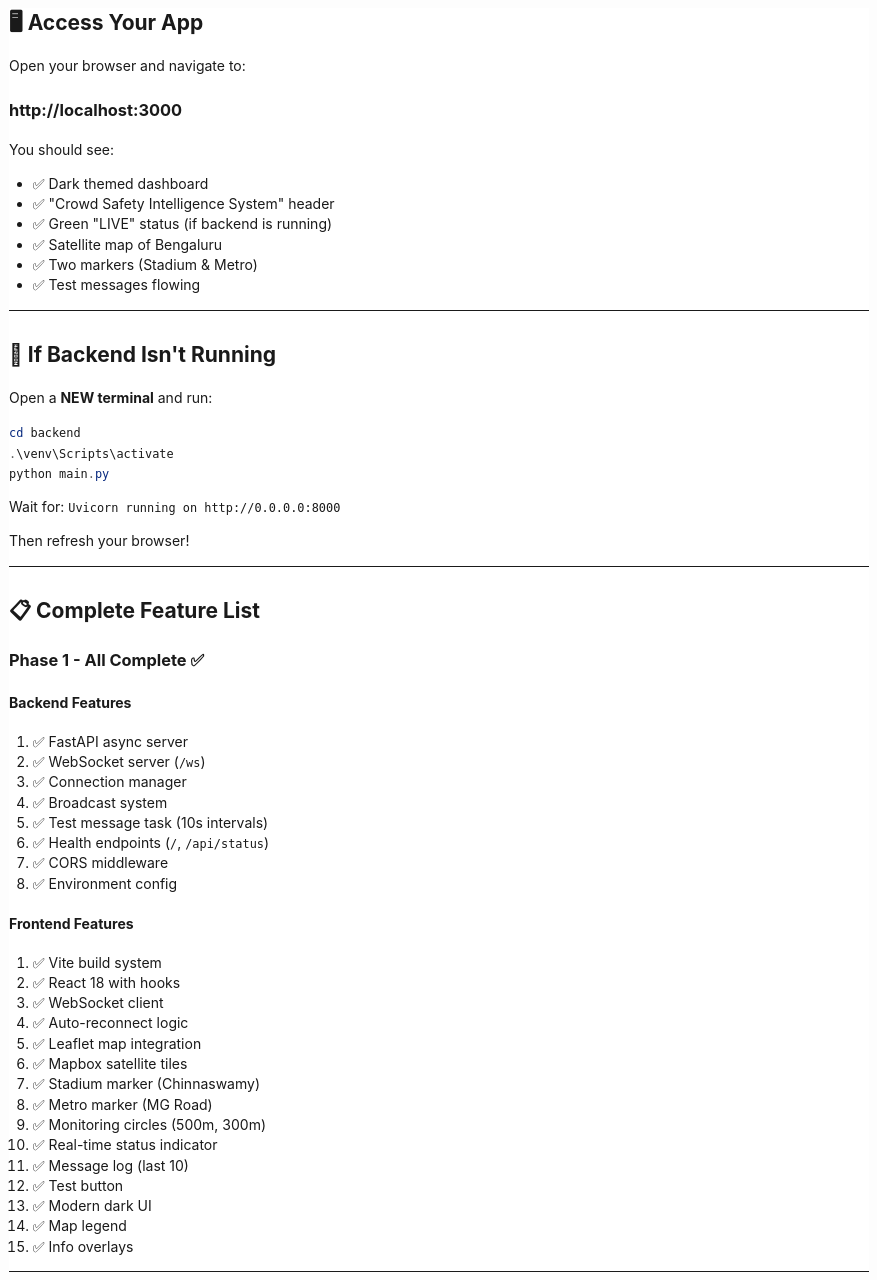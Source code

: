 
## 🖥️ Access Your App

Open your browser and navigate to:

### **http://localhost:3000**

You should see:
- ✅ Dark themed dashboard
- ✅ "Crowd Safety Intelligence System" header
- ✅ Green "LIVE" status (if backend is running)
- ✅ Satellite map of Bengaluru
- ✅ Two markers (Stadium & Metro)
- ✅ Test messages flowing

---

## 🔧 If Backend Isn't Running

Open a **NEW terminal** and run:

```powershell
cd backend
.\venv\Scripts\activate
python main.py
```

Wait for: `Uvicorn running on http://0.0.0.0:8000`

Then refresh your browser!

---

## 📋 Complete Feature List

### Phase 1 - All Complete ✅

#### Backend Features
1. ✅ FastAPI async server
2. ✅ WebSocket server (`/ws`)
3. ✅ Connection manager
4. ✅ Broadcast system
5. ✅ Test message task (10s intervals)
6. ✅ Health endpoints (`/`, `/api/status`)
7. ✅ CORS middleware
8. ✅ Environment config

#### Frontend Features
1. ✅ Vite build system
2. ✅ React 18 with hooks
3. ✅ WebSocket client
4. ✅ Auto-reconnect logic
5. ✅ Leaflet map integration
6. ✅ Mapbox satellite tiles
7. ✅ Stadium marker (Chinnaswamy)
8. ✅ Metro marker (MG Road)
9. ✅ Monitoring circles (500m, 300m)
10. ✅ Real-time status indicator
11. ✅ Message log (last 10)
12. ✅ Test button
13. ✅ Modern dark UI
14. ✅ Map legend
15. ✅ Info overlays

---